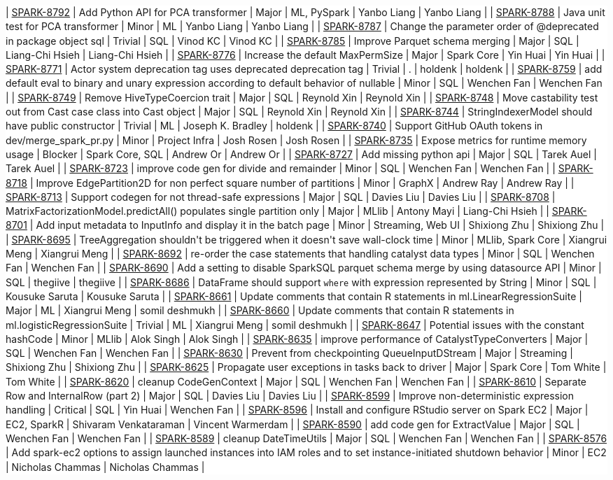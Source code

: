 | [SPARK-8792](https://issues.apache.org/jira/browse/SPARK-8792) | Add Python API for PCA transformer |  Major | ML, PySpark | Yanbo Liang | Yanbo Liang |
| [SPARK-8788](https://issues.apache.org/jira/browse/SPARK-8788) | Java unit test for PCA transformer |  Minor | ML | Yanbo Liang | Yanbo Liang |
| [SPARK-8787](https://issues.apache.org/jira/browse/SPARK-8787) | Change the parameter  order of @deprecated in package object sql |  Trivial | SQL | Vinod KC | Vinod KC |
| [SPARK-8785](https://issues.apache.org/jira/browse/SPARK-8785) | Improve Parquet schema merging |  Major | SQL | Liang-Chi Hsieh | Liang-Chi Hsieh |
| [SPARK-8776](https://issues.apache.org/jira/browse/SPARK-8776) | Increase the default MaxPermSize |  Major | Spark Core | Yin Huai | Yin Huai |
| [SPARK-8771](https://issues.apache.org/jira/browse/SPARK-8771) | Actor system deprecation tag uses deprecated deprecation tag |  Trivial | . | holdenk | holdenk |
| [SPARK-8759](https://issues.apache.org/jira/browse/SPARK-8759) | add default eval to binary and unary expression according to default behavior of nullable |  Minor | SQL | Wenchen Fan | Wenchen Fan |
| [SPARK-8749](https://issues.apache.org/jira/browse/SPARK-8749) | Remove HiveTypeCoercion trait |  Major | SQL | Reynold Xin | Reynold Xin |
| [SPARK-8748](https://issues.apache.org/jira/browse/SPARK-8748) | Move castability test out from Cast case class into Cast object |  Major | SQL | Reynold Xin | Reynold Xin |
| [SPARK-8744](https://issues.apache.org/jira/browse/SPARK-8744) | StringIndexerModel should have public constructor |  Trivial | ML | Joseph K. Bradley | holdenk |
| [SPARK-8740](https://issues.apache.org/jira/browse/SPARK-8740) | Support GitHub OAuth tokens in dev/merge\_spark\_pr.py |  Minor | Project Infra | Josh Rosen | Josh Rosen |
| [SPARK-8735](https://issues.apache.org/jira/browse/SPARK-8735) | Expose metrics for runtime memory usage |  Blocker | Spark Core, SQL | Andrew Or | Andrew Or |
| [SPARK-8727](https://issues.apache.org/jira/browse/SPARK-8727) | Add missing python api |  Major | SQL | Tarek Auel | Tarek Auel |
| [SPARK-8723](https://issues.apache.org/jira/browse/SPARK-8723) | improve code gen for divide and remainder |  Minor | SQL | Wenchen Fan | Wenchen Fan |
| [SPARK-8718](https://issues.apache.org/jira/browse/SPARK-8718) | Improve EdgePartition2D for non perfect square number of partitions |  Minor | GraphX | Andrew Ray | Andrew Ray |
| [SPARK-8713](https://issues.apache.org/jira/browse/SPARK-8713) | Support codegen for not thread-safe expressions |  Major | SQL | Davies Liu | Davies Liu |
| [SPARK-8708](https://issues.apache.org/jira/browse/SPARK-8708) | MatrixFactorizationModel.predictAll() populates single partition only |  Major | MLlib | Antony Mayi | Liang-Chi Hsieh |
| [SPARK-8701](https://issues.apache.org/jira/browse/SPARK-8701) | Add input metadata to InputInfo and display it in the batch page |  Minor | Streaming, Web UI | Shixiong Zhu | Shixiong Zhu |
| [SPARK-8695](https://issues.apache.org/jira/browse/SPARK-8695) | TreeAggregation shouldn't be triggered when it doesn't save wall-clock time |  Minor | MLlib, Spark Core | Xiangrui Meng | Xiangrui Meng |
| [SPARK-8692](https://issues.apache.org/jira/browse/SPARK-8692) | re-order the case statements that handling catalyst data types |  Minor | SQL | Wenchen Fan | Wenchen Fan |
| [SPARK-8690](https://issues.apache.org/jira/browse/SPARK-8690) | Add a setting to disable SparkSQL parquet schema merge by using datasource API |  Minor | SQL | thegiive | thegiive |
| [SPARK-8686](https://issues.apache.org/jira/browse/SPARK-8686) | DataFrame should support `where` with expression represented by String |  Minor | SQL | Kousuke Saruta | Kousuke Saruta |
| [SPARK-8661](https://issues.apache.org/jira/browse/SPARK-8661) | Update comments that contain R statements in ml.LinearRegressionSuite |  Major | ML | Xiangrui Meng | somil deshmukh |
| [SPARK-8660](https://issues.apache.org/jira/browse/SPARK-8660) | Update comments that contain R statements in ml.logisticRegressionSuite |  Trivial | ML | Xiangrui Meng | somil deshmukh |
| [SPARK-8647](https://issues.apache.org/jira/browse/SPARK-8647) | Potential issues with the constant hashCode |  Minor | MLlib | Alok Singh | Alok Singh |
| [SPARK-8635](https://issues.apache.org/jira/browse/SPARK-8635) | improve performance of CatalystTypeConverters |  Major | SQL | Wenchen Fan | Wenchen Fan |
| [SPARK-8630](https://issues.apache.org/jira/browse/SPARK-8630) | Prevent from checkpointing QueueInputDStream |  Major | Streaming | Shixiong Zhu | Shixiong Zhu |
| [SPARK-8625](https://issues.apache.org/jira/browse/SPARK-8625) | Propagate user exceptions in tasks back to driver |  Major | Spark Core | Tom White | Tom White |
| [SPARK-8620](https://issues.apache.org/jira/browse/SPARK-8620) | cleanup CodeGenContext |  Major | SQL | Wenchen Fan | Wenchen Fan |
| [SPARK-8610](https://issues.apache.org/jira/browse/SPARK-8610) | Separate Row and InternalRow (part 2) |  Major | SQL | Davies Liu | Davies Liu |
| [SPARK-8599](https://issues.apache.org/jira/browse/SPARK-8599) | Improve non-deterministic expression handling |  Critical | SQL | Yin Huai | Wenchen Fan |
| [SPARK-8596](https://issues.apache.org/jira/browse/SPARK-8596) | Install and configure RStudio server on Spark EC2 |  Major | EC2, SparkR | Shivaram Venkataraman | Vincent Warmerdam |
| [SPARK-8590](https://issues.apache.org/jira/browse/SPARK-8590) | add code gen for ExtractValue |  Major | SQL | Wenchen Fan | Wenchen Fan |
| [SPARK-8589](https://issues.apache.org/jira/browse/SPARK-8589) | cleanup DateTimeUtils |  Major | SQL | Wenchen Fan | Wenchen Fan |
| [SPARK-8576](https://issues.apache.org/jira/browse/SPARK-8576) | Add spark-ec2 options to assign launched instances into IAM roles and to set instance-initiated shutdown behavior |  Minor | EC2 | Nicholas Chammas | Nicholas Chammas |